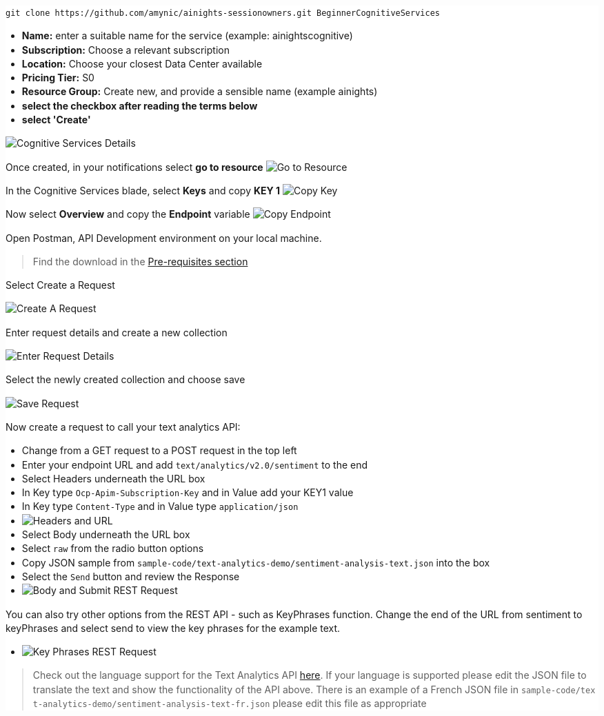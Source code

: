 ```git clone https://github.com/amynic/ainights-sessionowners.git BeginnerCognitiveServices```

* **Name:** enter a suitable name for the service (example: ainightscognitive)
* **Subscription:** Choose a relevant subscription
* **Location:** Choose your closest Data Center available
* **Pricing Tier:** S0
* **Resource Group:** Create new, and provide a sensible name (example ainights)
* **select the checkbox after reading the terms below**
* **select 'Create'**

![Cognitive Services Details](/docs-images/cognitive-details.JPG)

Once created, in your notifications select **go to resource**
![Go to Resource](/docs-images/go-to-resource.JPG)

In the Cognitive Services blade, select **Keys** and copy **KEY 1**
![Copy Key](/docs-images/keys.JPG)

Now select **Overview** and copy the **Endpoint** variable
![Copy Endpoint](/docs-images/endpoint.JPG)

Open Postman, API Development environment on your local machine.
> Find the download in the [Pre-requisites section](#Pre-requisites-for-your-machine)

Select Create a Request

![Create A Request](/docs-images/create-request.JPG)

Enter request details and create a new collection

![Enter Request Details](/docs-images/save-request.JPG)

Select the newly created collection and choose save

![Save Request](/docs-images/save.JPG)

Now create a request to call your text analytics API:

* Change from a GET request to a POST request in the top left
* Enter your endpoint URL and add ```text/analytics/v2.0/sentiment``` to the end
* Select Headers underneath the URL box
* In Key type ```Ocp-Apim-Subscription-Key``` and in Value add your KEY1 value
* In Key type ```Content-Type``` and in Value type ```application/json```
* ![Headers and URL](/docs-images/url-and-headers.JPG)
* Select Body underneath the URL box
* Select ```raw``` from the radio button options
* Copy JSON sample from ```sample-code/text-analytics-demo/sentiment-analysis-text.json``` into the box
* Select the ```Send``` button and review the Response
* ![Body and Submit REST Request](/docs-images/rest-body.JPG)

You can also try other options from the REST API - such as KeyPhrases function. Change the end of the URL from sentiment to keyPhrases and select send to view the key phrases for the example text.

* ![Key Phrases REST Request](/docs-images/keyphrases.JPG)

> Check out the language support for the Text Analytics API [here](https://docs.microsoft.com/azure/cognitive-services/text-analytics/language-support/?WT.mc_id=aiml-0000-amynic). If your language is supported please edit the JSON file to translate the text and show the functionality of the API above. There is an example of a French JSON file in ```sample-code/text-analytics-demo/sentiment-analysis-text-fr.json``` please edit this file as appropriate
```